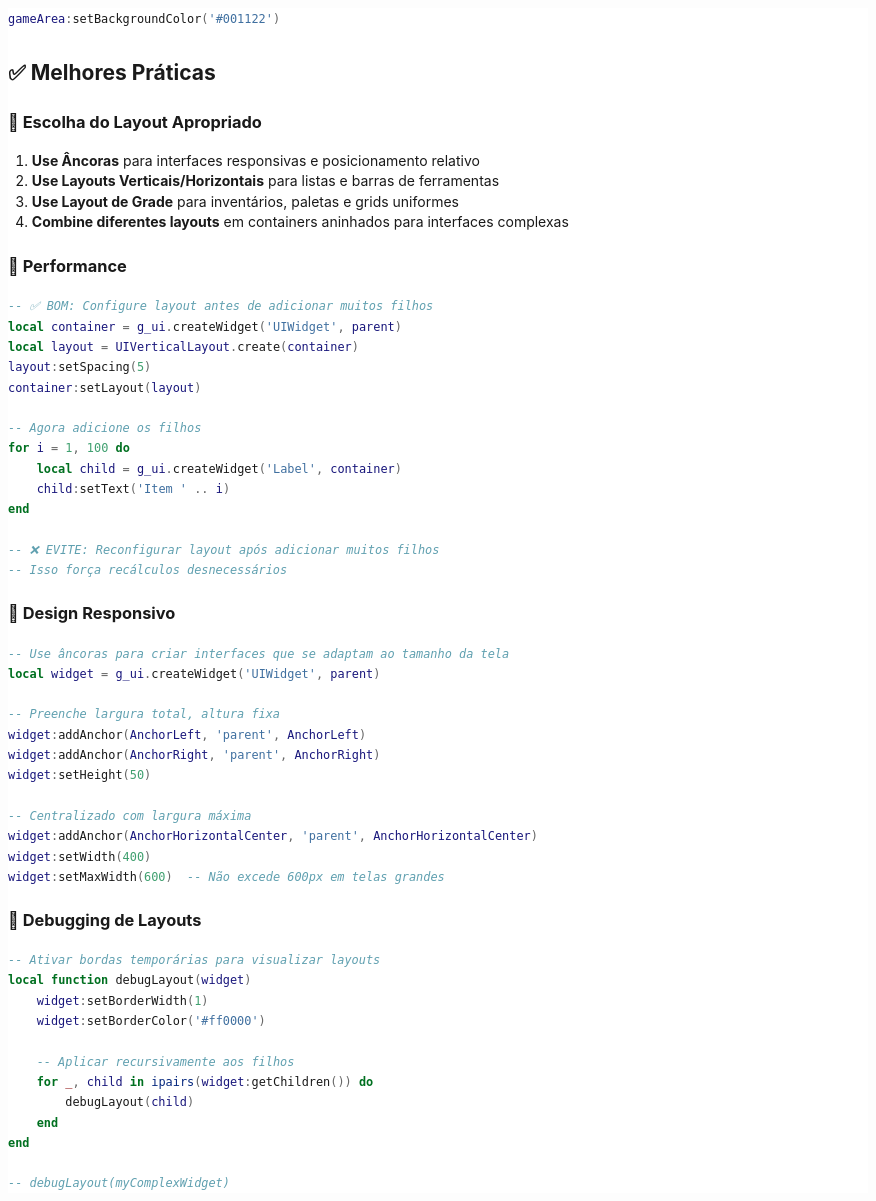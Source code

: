 ```lua
gameArea:setBackgroundColor('#001122')
```

## ✅ Melhores Práticas

### 🎯 **Escolha do Layout Apropriado**

1. **Use Âncoras** para interfaces responsivas e posicionamento relativo
2. **Use Layouts Verticais/Horizontais** para listas e barras de ferramentas
3. **Use Layout de Grade** para inventários, paletas e grids uniformes
4. **Combine diferentes layouts** em containers aninhados para interfaces complexas

### 🚀 **Performance**

```lua
-- ✅ BOM: Configure layout antes de adicionar muitos filhos
local container = g_ui.createWidget('UIWidget', parent)
local layout = UIVerticalLayout.create(container)
layout:setSpacing(5)
container:setLayout(layout)

-- Agora adicione os filhos
for i = 1, 100 do
    local child = g_ui.createWidget('Label', container)
    child:setText('Item ' .. i)
end

-- ❌ EVITE: Reconfigurar layout após adicionar muitos filhos
-- Isso força recálculos desnecessários
```

### 🎨 **Design Responsivo**

```lua
-- Use âncoras para criar interfaces que se adaptam ao tamanho da tela
local widget = g_ui.createWidget('UIWidget', parent)

-- Preenche largura total, altura fixa
widget:addAnchor(AnchorLeft, 'parent', AnchorLeft)
widget:addAnchor(AnchorRight, 'parent', AnchorRight)
widget:setHeight(50)

-- Centralizado com largura máxima
widget:addAnchor(AnchorHorizontalCenter, 'parent', AnchorHorizontalCenter)
widget:setWidth(400)
widget:setMaxWidth(600)  -- Não excede 600px em telas grandes
```

### 🔧 **Debugging de Layouts**

```lua
-- Ativar bordas temporárias para visualizar layouts
local function debugLayout(widget)
    widget:setBorderWidth(1)
    widget:setBorderColor('#ff0000')
    
    -- Aplicar recursivamente aos filhos
    for _, child in ipairs(widget:getChildren()) do
        debugLayout(child)
    end
end

-- debugLayout(myComplexWidget)
```
